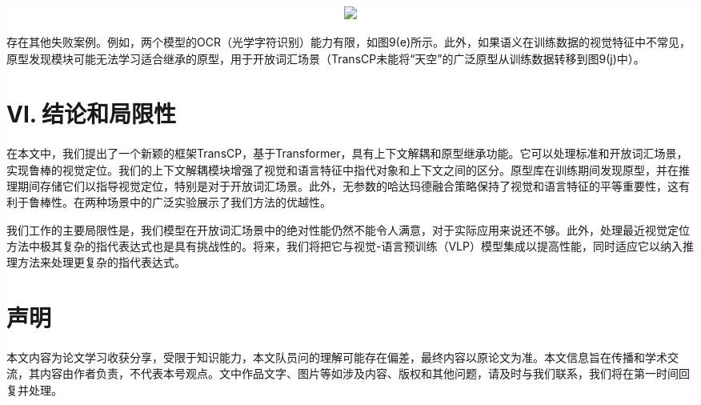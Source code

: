 <div align=center>   <img src="https://img-blog.csdnimg.cn/direct/67a8e2c9df4b46df9406a7b63006c69e.png" width="70%" /> </div>


存在其他失败案例。例如，两个模型的OCR（光学字符识别）能力有限，如图9(e)所示。此外，如果语义在训练数据的视觉特征中不常见，原型发现模块可能无法学习适合继承的原型，用于开放词汇场景（TransCP未能将“天空”的广泛原型从训练数据转移到图9(j)中）。

# VI. 结论和局限性

在本文中，我们提出了一个新颖的框架TransCP，基于Transformer，具有上下文解耦和原型继承功能。它可以处理标准和开放词汇场景，实现鲁棒的视觉定位。我们的上下文解耦模块增强了视觉和语言特征中指代对象和上下文之间的区分。原型库在训练期间发现原型，并在推理期间存储它们以指导视觉定位，特别是对于开放词汇场景。此外，无参数的哈达玛德融合策略保持了视觉和语言特征的平等重要性，这有利于鲁棒性。在两种场景中的广泛实验展示了我们方法的优越性。

我们工作的主要局限性是，我们模型在开放词汇场景中的绝对性能仍然不能令人满意，对于实际应用来说还不够。此外，处理最近视觉定位方法中极其复杂的指代表达式也是具有挑战性的。将来，我们将把它与视觉-语言预训练（VLP）模型集成以提高性能，同时适应它以纳入推理方法来处理更复杂的指代表达式。

# 声明

本文内容为论文学习收获分享，受限于知识能力，本文队员问的理解可能存在偏差，最终内容以原论文为准。本文信息旨在传播和学术交流，其内容由作者负责，不代表本号观点。文中作品文字、图片等如涉及内容、版权和其他问题，请及时与我们联系，我们将在第一时间回复并处理。
